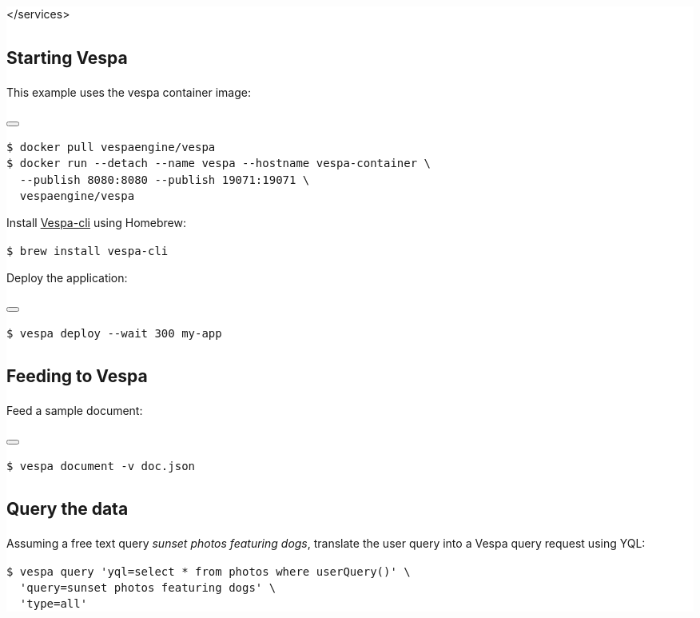 &lt;/services&gt;
</pre>


## Starting Vespa
This example uses the vespa container image:

<div class="pre-parent">
  <button class="d-icon d-duplicate pre-copy-button" onclick="copyPreContent(this)"></button>
<pre data-test="exec">
$ docker pull vespaengine/vespa
$ docker run --detach --name vespa --hostname vespa-container \
  --publish 8080:8080 --publish 19071:19071 \
  vespaengine/vespa
</pre>
</div>

Install [Vespa-cli](vespa-cli.html) using Homebrew:

<pre>
$ brew install vespa-cli
</pre>

Deploy the application:

<div class="pre-parent">
  <button class="d-icon d-duplicate pre-copy-button" onclick="copyPreContent(this)"></button>
<pre data-test="exec">
$ vespa deploy --wait 300 my-app
</pre>
</div>


## Feeding to Vespa
Feed a sample document:

<div class="pre-parent">
  <button class="d-icon d-duplicate pre-copy-button" onclick="copyPreContent(this)"></button>
<pre data-test="exec">
$ vespa document -v doc.json 
</pre>
</div>


## Query the data
Assuming a free text query *sunset photos featuring dogs*,
translate the user query into a Vespa query request using YQL:

<pre data-test="exec" data-test-assert-contains='"totalCount": 0'>
$ vespa query 'yql=select * from photos where userQuery()' \
  'query=sunset photos featuring dogs' \
  'type=all'
</pre>
